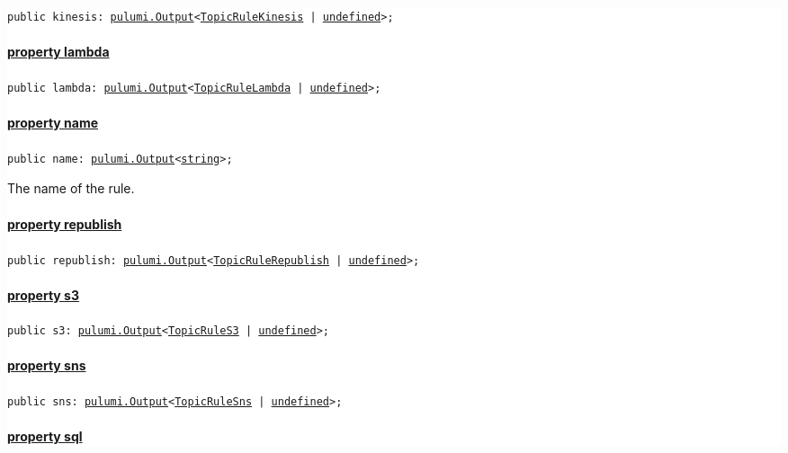 <pre class="highlight"><code><span class='kd'>public </span>kinesis: <a href='/docs/reference/pkg/nodejs/pulumi/pulumi/#Output'>pulumi.Output</a>&lt;<a href='/docs/reference/pkg/nodejs/pulumi/aws/types/output/#TopicRuleKinesis'>TopicRuleKinesis</a> | <span class='kd'><a href='https://developer.mozilla.org/en-US/docs/Web/JavaScript/Reference/Global_Objects/undefined'>undefined</a></span>&gt;;</code></pre>
<h4 class="pdoc-member-header" id="TopicRule-lambda">
<a class="pdoc-child-name" href="https://github.com/pulumi/pulumi-aws/blob/ed0313016d5626d90188604d1cfc2b42aeb10e82/sdk/nodejs/iot/topicRule.ts#L127">property <b>lambda</b></a>
</h4>

<pre class="highlight"><code><span class='kd'>public </span>lambda: <a href='/docs/reference/pkg/nodejs/pulumi/pulumi/#Output'>pulumi.Output</a>&lt;<a href='/docs/reference/pkg/nodejs/pulumi/aws/types/output/#TopicRuleLambda'>TopicRuleLambda</a> | <span class='kd'><a href='https://developer.mozilla.org/en-US/docs/Web/JavaScript/Reference/Global_Objects/undefined'>undefined</a></span>&gt;;</code></pre>
<h4 class="pdoc-member-header" id="TopicRule-name">
<a class="pdoc-child-name" href="https://github.com/pulumi/pulumi-aws/blob/ed0313016d5626d90188604d1cfc2b42aeb10e82/sdk/nodejs/iot/topicRule.ts#L131">property <b>name</b></a>
</h4>

<pre class="highlight"><code><span class='kd'>public </span>name: <a href='/docs/reference/pkg/nodejs/pulumi/pulumi/#Output'>pulumi.Output</a>&lt;<span class='kd'><a href='https://developer.mozilla.org/en-US/docs/Web/JavaScript/Reference/Global_Objects/String'>string</a></span>&gt;;</code></pre>

The name of the rule.

<h4 class="pdoc-member-header" id="TopicRule-republish">
<a class="pdoc-child-name" href="https://github.com/pulumi/pulumi-aws/blob/ed0313016d5626d90188604d1cfc2b42aeb10e82/sdk/nodejs/iot/topicRule.ts#L132">property <b>republish</b></a>
</h4>

<pre class="highlight"><code><span class='kd'>public </span>republish: <a href='/docs/reference/pkg/nodejs/pulumi/pulumi/#Output'>pulumi.Output</a>&lt;<a href='/docs/reference/pkg/nodejs/pulumi/aws/types/output/#TopicRuleRepublish'>TopicRuleRepublish</a> | <span class='kd'><a href='https://developer.mozilla.org/en-US/docs/Web/JavaScript/Reference/Global_Objects/undefined'>undefined</a></span>&gt;;</code></pre>
<h4 class="pdoc-member-header" id="TopicRule-s3">
<a class="pdoc-child-name" href="https://github.com/pulumi/pulumi-aws/blob/ed0313016d5626d90188604d1cfc2b42aeb10e82/sdk/nodejs/iot/topicRule.ts#L133">property <b>s3</b></a>
</h4>

<pre class="highlight"><code><span class='kd'>public </span>s3: <a href='/docs/reference/pkg/nodejs/pulumi/pulumi/#Output'>pulumi.Output</a>&lt;<a href='/docs/reference/pkg/nodejs/pulumi/aws/types/output/#TopicRuleS3'>TopicRuleS3</a> | <span class='kd'><a href='https://developer.mozilla.org/en-US/docs/Web/JavaScript/Reference/Global_Objects/undefined'>undefined</a></span>&gt;;</code></pre>
<h4 class="pdoc-member-header" id="TopicRule-sns">
<a class="pdoc-child-name" href="https://github.com/pulumi/pulumi-aws/blob/ed0313016d5626d90188604d1cfc2b42aeb10e82/sdk/nodejs/iot/topicRule.ts#L134">property <b>sns</b></a>
</h4>

<pre class="highlight"><code><span class='kd'>public </span>sns: <a href='/docs/reference/pkg/nodejs/pulumi/pulumi/#Output'>pulumi.Output</a>&lt;<a href='/docs/reference/pkg/nodejs/pulumi/aws/types/output/#TopicRuleSns'>TopicRuleSns</a> | <span class='kd'><a href='https://developer.mozilla.org/en-US/docs/Web/JavaScript/Reference/Global_Objects/undefined'>undefined</a></span>&gt;;</code></pre>
<h4 class="pdoc-member-header" id="TopicRule-sql">
<a class="pdoc-child-name" href="https://github.com/pulumi/pulumi-aws/blob/ed0313016d5626d90188604d1cfc2b42aeb10e82/sdk/nodejs/iot/topicRule.ts#L138">property <b>sql</b></a>
</h4>

